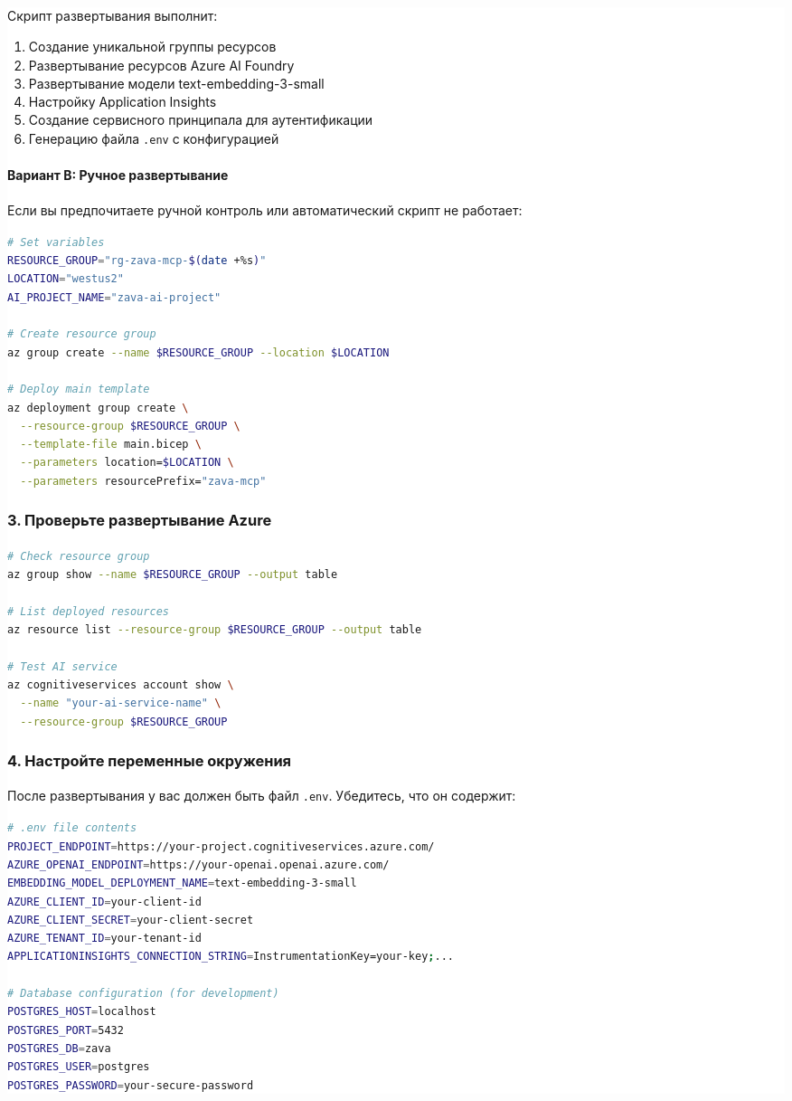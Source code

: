 Скрипт развертывания выполнит:
1. Создание уникальной группы ресурсов
2. Развертывание ресурсов Azure AI Foundry
3. Развертывание модели text-embedding-3-small
4. Настройку Application Insights
5. Создание сервисного принципала для аутентификации
6. Генерацию файла `.env` с конфигурацией

#### Вариант B: Ручное развертывание

Если вы предпочитаете ручной контроль или автоматический скрипт не работает:

```bash
# Set variables
RESOURCE_GROUP="rg-zava-mcp-$(date +%s)"
LOCATION="westus2"
AI_PROJECT_NAME="zava-ai-project"

# Create resource group
az group create --name $RESOURCE_GROUP --location $LOCATION

# Deploy main template
az deployment group create \
  --resource-group $RESOURCE_GROUP \
  --template-file main.bicep \
  --parameters location=$LOCATION \
  --parameters resourcePrefix="zava-mcp"
```

### 3. Проверьте развертывание Azure

```bash
# Check resource group
az group show --name $RESOURCE_GROUP --output table

# List deployed resources
az resource list --resource-group $RESOURCE_GROUP --output table

# Test AI service
az cognitiveservices account show \
  --name "your-ai-service-name" \
  --resource-group $RESOURCE_GROUP
```

### 4. Настройте переменные окружения

После развертывания у вас должен быть файл `.env`. Убедитесь, что он содержит:

```bash
# .env file contents
PROJECT_ENDPOINT=https://your-project.cognitiveservices.azure.com/
AZURE_OPENAI_ENDPOINT=https://your-openai.openai.azure.com/
EMBEDDING_MODEL_DEPLOYMENT_NAME=text-embedding-3-small
AZURE_CLIENT_ID=your-client-id
AZURE_CLIENT_SECRET=your-client-secret
AZURE_TENANT_ID=your-tenant-id
APPLICATIONINSIGHTS_CONNECTION_STRING=InstrumentationKey=your-key;...

# Database configuration (for development)
POSTGRES_HOST=localhost
POSTGRES_PORT=5432
POSTGRES_DB=zava
POSTGRES_USER=postgres
POSTGRES_PASSWORD=your-secure-password
```

